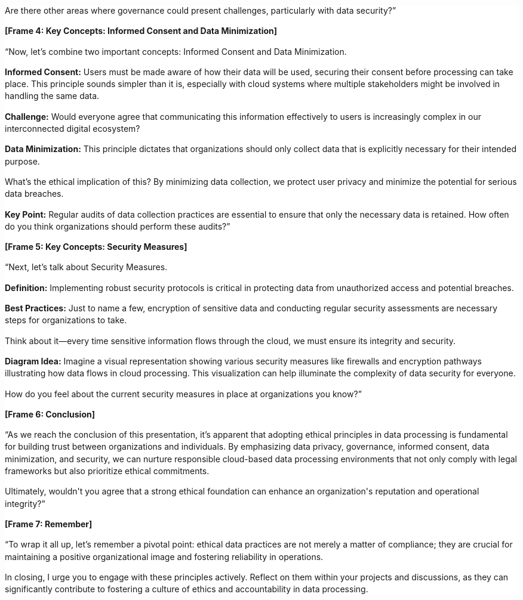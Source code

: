 Are there other areas where governance could present challenges, particularly with data security?” 

**[Frame 4: Key Concepts: Informed Consent and Data Minimization]**

“Now, let’s combine two important concepts: Informed Consent and Data Minimization.

**Informed Consent:** Users must be made aware of how their data will be used, securing their consent before processing can take place. This principle sounds simpler than it is, especially with cloud systems where multiple stakeholders might be involved in handling the same data. 

**Challenge:** Would everyone agree that communicating this information effectively to users is increasingly complex in our interconnected digital ecosystem? 

**Data Minimization:** This principle dictates that organizations should only collect data that is explicitly necessary for their intended purpose. 

What’s the ethical implication of this? By minimizing data collection, we protect user privacy and minimize the potential for serious data breaches.  

**Key Point:** Regular audits of data collection practices are essential to ensure that only the necessary data is retained. How often do you think organizations should perform these audits?” 

**[Frame 5: Key Concepts: Security Measures]**

“Next, let’s talk about Security Measures.

**Definition:** Implementing robust security protocols is critical in protecting data from unauthorized access and potential breaches. 

**Best Practices:** Just to name a few, encryption of sensitive data and conducting regular security assessments are necessary steps for organizations to take. 

Think about it—every time sensitive information flows through the cloud, we must ensure its integrity and security. 

**Diagram Idea:** Imagine a visual representation showing various security measures like firewalls and encryption pathways illustrating how data flows in cloud processing. This visualization can help illuminate the complexity of data security for everyone. 

How do you feel about the current security measures in place at organizations you know?” 

**[Frame 6: Conclusion]**

“As we reach the conclusion of this presentation, it’s apparent that adopting ethical principles in data processing is fundamental for building trust between organizations and individuals. By emphasizing data privacy, governance, informed consent, data minimization, and security, we can nurture responsible cloud-based data processing environments that not only comply with legal frameworks but also prioritize ethical commitments. 

Ultimately, wouldn't you agree that a strong ethical foundation can enhance an organization's reputation and operational integrity?”

**[Frame 7: Remember]**

“To wrap it all up, let’s remember a pivotal point: ethical data practices are not merely a matter of compliance; they are crucial for maintaining a positive organizational image and fostering reliability in operations. 

In closing, I urge you to engage with these principles actively. Reflect on them within your projects and discussions, as they can significantly contribute to fostering a culture of ethics and accountability in data processing.
